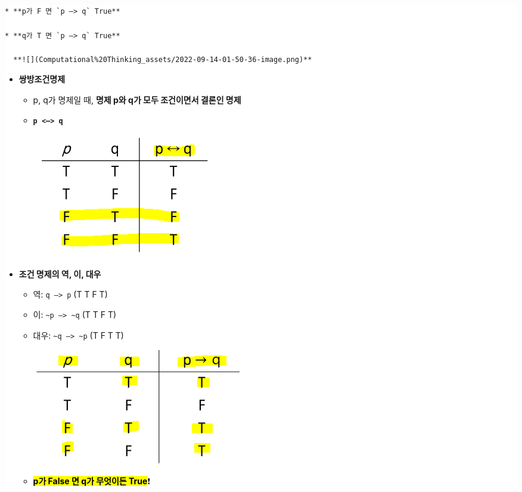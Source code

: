     * **p가 F 면 `p –> q` True**
    
    * **q가 T 면 `p –> q` True**
      
      **![](Computational%20Thinking_assets/2022-09-14-01-50-36-image.png)**

* **쌍방조건명제**
  
  * p, q가 명제일 때, **명제 p와 q가 모두 조건이면서 결론인 명제**
  
  * **`p <–> q`**
    
    **![](Computational%20Thinking_assets/2022-09-14-02-03-05-image.png)**

* **조건 명제의 역, 이, 대우**
  
  * 역: `q –> p` (T T F T)
  
  * 이: `~p –> ~q` (T T F T)
  
  * 대우: `~q –> ~p` (T F T T)
    
    ![](Computational%20Thinking_assets/2022-09-14-09-46-08-image.png)
  
  * <mark>**p가 False 면 q가 무엇이든 True**</mark>❗
  
